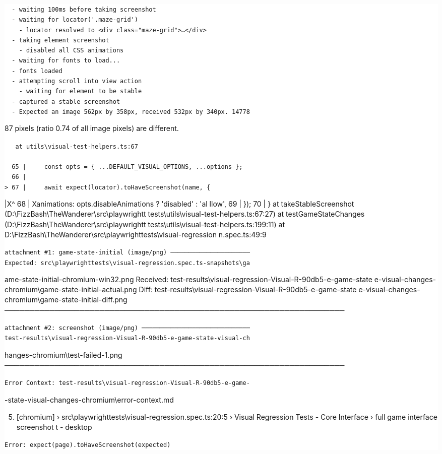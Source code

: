       - waiting 100ms before taking screenshot
      - waiting for locator('.maze-grid')
        - locator resolved to <div class="maze-grid">…</div>
      - taking element screenshot
        - disabled all CSS animations
      - waiting for fonts to load...
      - fonts loaded
      - attempting scroll into view action
        - waiting for element to be stable
      - captured a stable screenshot
      - Expected an image 562px by 358px, received 532px by 340px. 14778
87 pixels (ratio 0.74 of all image pixels) are different.


       at utils\visual-test-helpers.ts:67

      65 |     const opts = { ...DEFAULT_VISUAL_OPTIONS, ...options };  
      66 |
    > 67 |     await expect(locator).toHaveScreenshot(name, {
|X^
      68 |         Xanimations: opts.disableAnimations ? 'disabled' : 'al
llow',
      69 |     });
      70 | }
        at takeStableScreenshot (D:\FizzBash\TheWanderer\src\playwrightt
tests\utils\visual-test-helpers.ts:67:27)
        at testGameStateChanges (D:\FizzBash\TheWanderer\src\playwrightt
tests\utils\visual-test-helpers.ts:199:11)
        at D:\FizzBash\TheWanderer\src\playwrighttests\visual-regression
n.spec.ts:49:9

    attachment #1: game-state-initial (image/png) ──────────────────────
    Expected: src\playwrighttests\visual-regression.spec.ts-snapshots\ga
ame-state-initial-chromium-win32.png
    Received: test-results\visual-regression-Visual-R-90db5-e-game-state
e-visual-changes-chromium\game-state-initial-actual.png
    Diff:     test-results\visual-regression-Visual-R-90db5-e-game-state
e-visual-changes-chromium\game-state-initial-diff.png
    ────────────────────────────────────────────────────────────────────

    attachment #2: screenshot (image/png) ──────────────────────────────
    test-results\visual-regression-Visual-R-90db5-e-game-state-visual-ch
hanges-chromium\test-failed-1.png
    ────────────────────────────────────────────────────────────────────

    Error Context: test-results\visual-regression-Visual-R-90db5-e-game-
-state-visual-changes-chromium\error-context.md


  5) [chromium] › src\playwrighttests\visual-regression.spec.ts:20:5 › Visual Regression Tests - Core Interface › full game interface screenshot
t - desktop

    Error: expect(page).toHaveScreenshot(expected)
